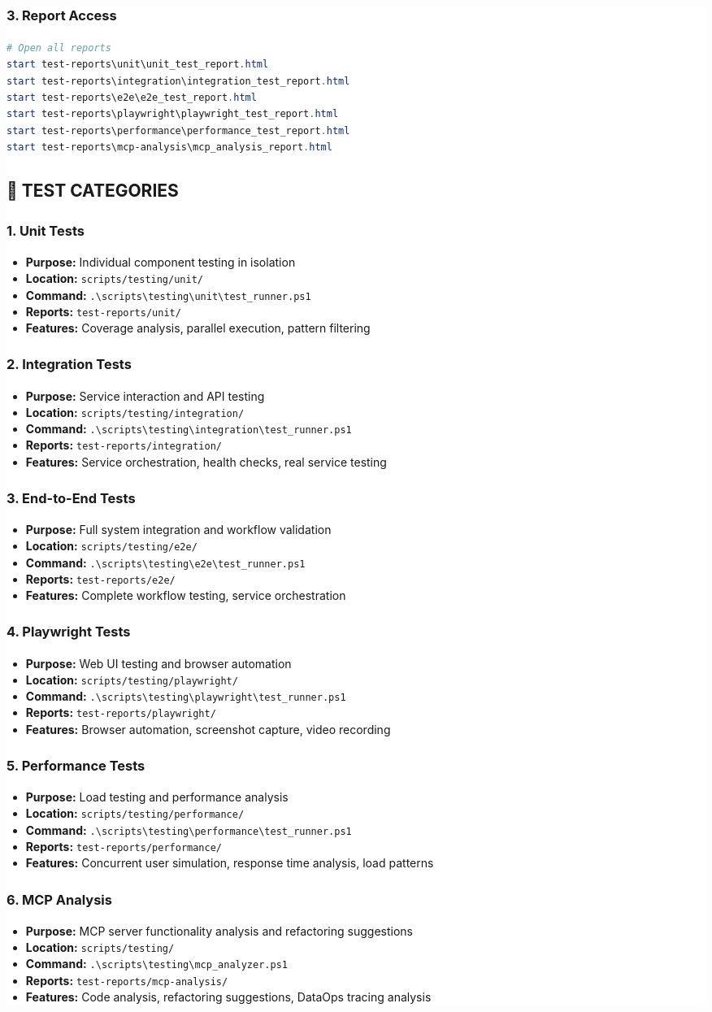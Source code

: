 ### **3. Report Access**
```powershell
# Open all reports
start test-reports\unit\unit_test_report.html
start test-reports\integration\integration_test_report.html
start test-reports\e2e\e2e_test_report.html
start test-reports\playwright\playwright_test_report.html
start test-reports\performance\performance_test_report.html
start test-reports\mcp-analysis\mcp_analysis_report.html
```

## 🧪 **TEST CATEGORIES**

### **1. Unit Tests**
- **Purpose:** Individual component testing in isolation
- **Location:** `scripts/testing/unit/`
- **Command:** `.\scripts\testing\unit\test_runner.ps1`
- **Reports:** `test-reports/unit/`
- **Features:** Coverage analysis, parallel execution, pattern filtering

### **2. Integration Tests**
- **Purpose:** Service interaction and API testing
- **Location:** `scripts/testing/integration/`
- **Command:** `.\scripts\testing\integration\test_runner.ps1`
- **Reports:** `test-reports/integration/`
- **Features:** Service orchestration, health checks, real service testing

### **3. End-to-End Tests**
- **Purpose:** Full system integration and workflow validation
- **Location:** `scripts/testing/e2e/`
- **Command:** `.\scripts\testing\e2e\test_runner.ps1`
- **Reports:** `test-reports/e2e/`
- **Features:** Complete workflow testing, service orchestration

### **4. Playwright Tests**
- **Purpose:** Web UI testing and browser automation
- **Location:** `scripts/testing/playwright/`
- **Command:** `.\scripts\testing\playwright\test_runner.ps1`
- **Reports:** `test-reports/playwright/`
- **Features:** Browser automation, screenshot capture, video recording

### **5. Performance Tests**
- **Purpose:** Load testing and performance analysis
- **Location:** `scripts/testing/performance/`
- **Command:** `.\scripts\testing\performance\test_runner.ps1`
- **Reports:** `test-reports/performance/`
- **Features:** Concurrent user simulation, response time analysis, load patterns

### **6. MCP Analysis**
- **Purpose:** MCP server functionality analysis and refactoring suggestions
- **Location:** `scripts/testing/`
- **Command:** `.\scripts\testing\mcp_analyzer.ps1`
- **Reports:** `test-reports/mcp-analysis/`
- **Features:** Code analysis, refactoring suggestions, DataOps tracing analysis
